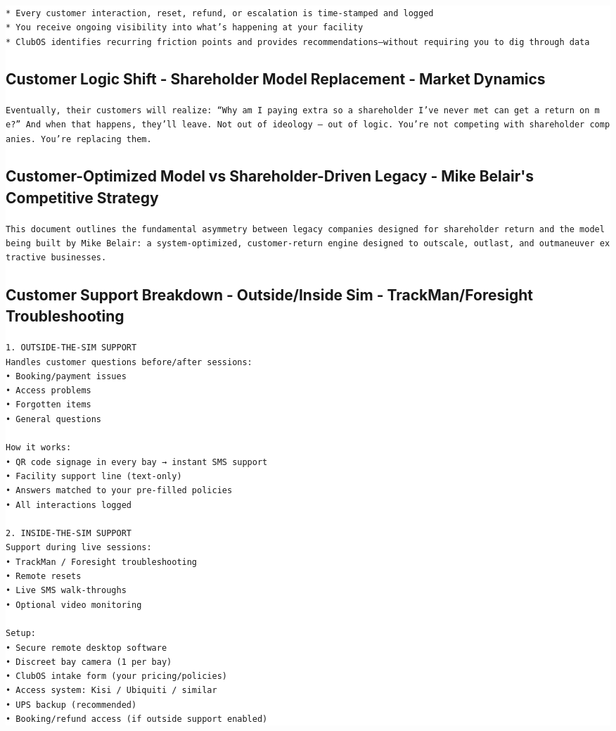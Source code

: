 ```
* Every customer interaction, reset, refund, or escalation is time-stamped and logged
* You receive ongoing visibility into what’s happening at your facility
* ClubOS identifies recurring friction points and provides recommendations—without requiring you to dig through data
```

## Customer Logic Shift - Shareholder Model Replacement - Market Dynamics

```
Eventually, their customers will realize: “Why am I paying extra so a shareholder I’ve never met can get a return on me?” And when that happens, they’ll leave. Not out of ideology — out of logic. You’re not competing with shareholder companies. You’re replacing them.
```

## Customer-Optimized Model vs Shareholder-Driven Legacy - Mike Belair's Competitive Strategy

```
This document outlines the fundamental asymmetry between legacy companies designed for shareholder return and the model being built by Mike Belair: a system-optimized, customer-return engine designed to outscale, outlast, and outmaneuver extractive businesses.
```

## Customer Support Breakdown - Outside/Inside Sim - TrackMan/Foresight Troubleshooting

```
1. OUTSIDE-THE-SIM SUPPORT
Handles customer questions before/after sessions:
• Booking/payment issues
• Access problems
• Forgotten items
• General questions

How it works:
• QR code signage in every bay → instant SMS support
• Facility support line (text-only)
• Answers matched to your pre-filled policies
• All interactions logged

2. INSIDE-THE-SIM SUPPORT
Support during live sessions:
• TrackMan / Foresight troubleshooting
• Remote resets
• Live SMS walk-throughs
• Optional video monitoring

Setup:
• Secure remote desktop software
• Discreet bay camera (1 per bay)
• ClubOS intake form (your pricing/policies)
• Access system: Kisi / Ubiquiti / similar
• UPS backup (recommended)
• Booking/refund access (if outside support enabled)
```
